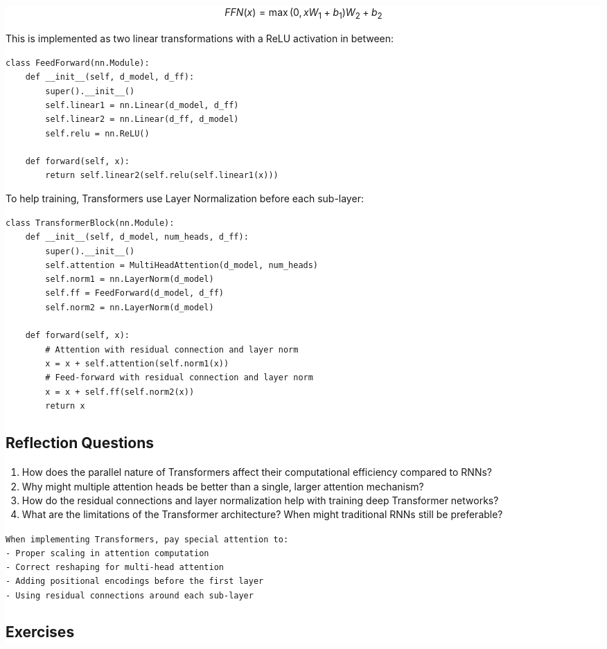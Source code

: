 $$FFN(x) = \max(0, xW_1 + b_1)W_2 + b_2$$

This is implemented as two linear transformations with a ReLU activation in between:

```{code-cell} ipython3
class FeedForward(nn.Module):
    def __init__(self, d_model, d_ff):
        super().__init__()
        self.linear1 = nn.Linear(d_model, d_ff)
        self.linear2 = nn.Linear(d_ff, d_model)
        self.relu = nn.ReLU()

    def forward(self, x):
        return self.linear2(self.relu(self.linear1(x)))
```

To help training, Transformers use Layer Normalization before each sub-layer:

```{code-cell} ipython3
class TransformerBlock(nn.Module):
    def __init__(self, d_model, num_heads, d_ff):
        super().__init__()
        self.attention = MultiHeadAttention(d_model, num_heads)
        self.norm1 = nn.LayerNorm(d_model)
        self.ff = FeedForward(d_model, d_ff)
        self.norm2 = nn.LayerNorm(d_model)

    def forward(self, x):
        # Attention with residual connection and layer norm
        x = x + self.attention(self.norm1(x))
        # Feed-forward with residual connection and layer norm
        x = x + self.ff(self.norm2(x))
        return x
```

## Reflection Questions

1. How does the parallel nature of Transformers affect their computational efficiency compared to RNNs?
2. Why might multiple attention heads be better than a single, larger attention mechanism?
3. How do the residual connections and layer normalization help with training deep Transformer networks?
4. What are the limitations of the Transformer architecture? When might traditional RNNs still be preferable?

```{tip}
When implementing Transformers, pay special attention to:
- Proper scaling in attention computation
- Correct reshaping for multi-head attention
- Adding positional encodings before the first layer
- Using residual connections around each sub-layer
```

## Exercises
